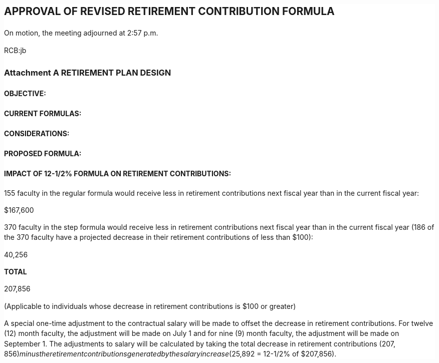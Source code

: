 ## APPROVAL OF REVISED RETIREMENT CONTRIBUTION FORMULA

On motion, the meeting adjourned at 2:57 p.m.

RCB:jb

### Attachment A RETIREMENT PLAN DESIGN

#### OBJECTIVE:

#### CURRENT FORMULAS:

#### CONSIDERATIONS:

#### PROPOSED FORMULA:

#### IMPACT OF 12-1/2% FORMULA ON RETIREMENT CONTRIBUTIONS:

155 faculty in the regular formula would receive less in retirement contributions next fiscal year than in the current fiscal year:

$167,600

370 faculty in the step formula would receive less in retirement contributions next fiscal year than in the current fiscal year (186 of the 370 faculty have a projected decrease in their retirement contributions of less than $100):

40,256

**TOTAL**

207,856

(Applicable to individuals whose decrease in retirement contributions is $100 or greater)

A special one-time adjustment to the contractual salary will be made to offset the decrease in retirement contributions. For twelve (12) month faculty, the adjustment will be made on July 1 and for nine (9) month faculty, the adjustment will be made on September 1. The adjustments to salary will be calculated by taking the total decrease in retirement contributions ($207,856) minus the retirement contributions generated by the salary increase ($25,892 = 12-1/2% of $207,856).
